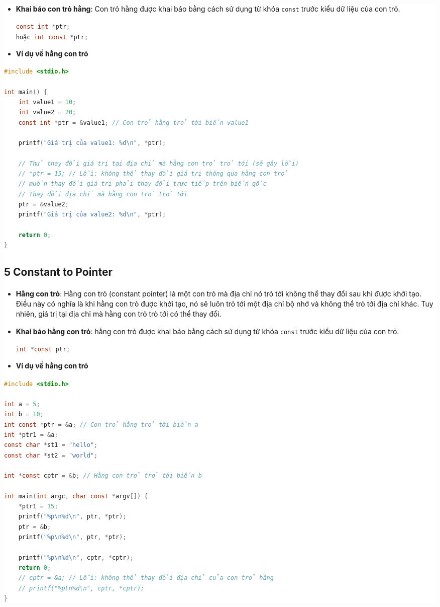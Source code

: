 - **Khai báo con trỏ hằng**: Con trỏ hằng được khai báo bằng cách sử dụng từ khóa `const` trước kiểu dữ liệu của con trỏ.
  ```c
  const int *ptr;
  hoặc int const *ptr;
  ```

- **Ví dụ về hằng con trỏ**
```c
#include <stdio.h>

int main() {
    int value1 = 10;
    int value2 = 20;
    const int *ptr = &value1; // Con trỏ hằng trỏ tới biến value1

    printf("Giá trị của value1: %d\n", *ptr);

    // Thử thay đổi giá trị tại địa chỉ mà hằng con trỏ trỏ tới (sẽ gây lỗi)
    // *ptr = 15; // Lỗi: không thể thay đổi giá trị thông qua hằng con trỏ
    // muốn thay đối giá trị phải thay đổi trực tiếp trên biến gốc
    // Thay đổi địa chỉ mà hằng con trỏ trỏ tới
    ptr = &value2;
    printf("Giá trị của value2: %d\n", *ptr);

    return 0;
}
```

## 5 Constant to Pointer

- **Hằng con trỏ**: Hằng con trỏ (constant pointer) là một con trỏ mà địa chỉ nó trỏ tới không thể thay đổi sau khi được khởi tạo. Điều này có nghĩa là khi hằng con trỏ được khởi tạo, nó sẽ luôn trỏ tới một địa chỉ bộ nhớ và không thể trỏ tới địa chỉ khác. Tuy nhiên, giá trị tại địa chỉ mà hằng con trỏ trỏ tới có thể thay đổi. 

- **Khai báo hằng con trỏ**: hằng con trỏ được khai báo bằng cách sử dụng từ khóa `const` trước kiểu dữ liệu của con trỏ.
  ```c
  int *const ptr;
  ```

- **Ví dụ về hằng con trỏ**
```c
#include <stdio.h>

int a = 5;
int b = 10;
int const *ptr = &a; // Con trỏ hằng trỏ tới biến a
int *ptr1 = &a;
const char *st1 = "hello";
const char *st2 = "world";

int *const cptr = &b; // Hằng con trỏ trỏ tới biến b

int main(int argc, char const *argv[]) {
    *ptr1 = 15;
    printf("%p\n%d\n", ptr, *ptr);
    ptr = &b;
    printf("%p\n%d\n", ptr, *ptr);

    printf("%p\n%d\n", cptr, *cptr);
    return 0;
    // cptr = &a; // Lỗi: không thể thay đổi địa chỉ của con trỏ hằng
    // printf("%p\n%d\n", cptr, *cptr);
}
```